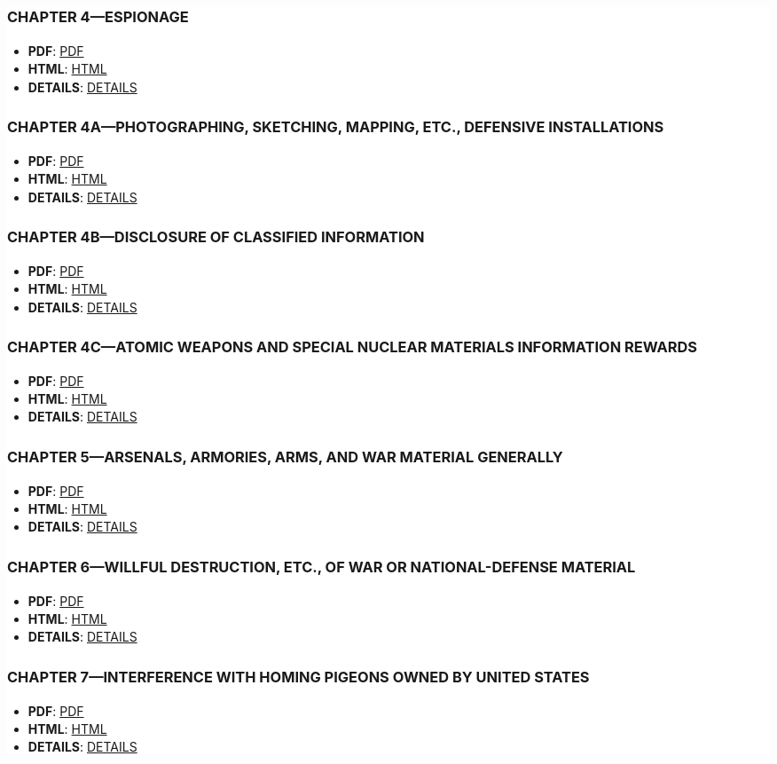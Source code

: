 ### CHAPTER 4—ESPIONAGE
- **PDF**: [PDF](https://www.govinfo.gov/content/pkg/USCODE-2023-title50/pdf/USCODE-2023-title50-chapter4.pdf)
- **HTML**: [HTML](https://www.govinfo.gov/content/pkg/USCODE-2023-title50/html/USCODE-2023-title50-chapter4.htm)
- **DETAILS**: [DETAILS](https://www.govinfo.gov/app/details/USCODE-2023-title50-chapter4/)

### CHAPTER 4A—PHOTOGRAPHING, SKETCHING, MAPPING, ETC., DEFENSIVE INSTALLATIONS
- **PDF**: [PDF](https://www.govinfo.gov/content/pkg/USCODE-2023-title50/pdf/USCODE-2023-title50-chapter4A.pdf)
- **HTML**: [HTML](https://www.govinfo.gov/content/pkg/USCODE-2023-title50/html/USCODE-2023-title50-chapter4A.htm)
- **DETAILS**: [DETAILS](https://www.govinfo.gov/app/details/USCODE-2023-title50-chapter4A/)

### CHAPTER 4B—DISCLOSURE OF CLASSIFIED INFORMATION
- **PDF**: [PDF](https://www.govinfo.gov/content/pkg/USCODE-2023-title50/pdf/USCODE-2023-title50-chapter4B.pdf)
- **HTML**: [HTML](https://www.govinfo.gov/content/pkg/USCODE-2023-title50/html/USCODE-2023-title50-chapter4B.htm)
- **DETAILS**: [DETAILS](https://www.govinfo.gov/app/details/USCODE-2023-title50-chapter4B/)

### CHAPTER 4C—ATOMIC WEAPONS AND SPECIAL NUCLEAR MATERIALS INFORMATION REWARDS
- **PDF**: [PDF](https://www.govinfo.gov/content/pkg/USCODE-2023-title50/pdf/USCODE-2023-title50-chapter4C.pdf)
- **HTML**: [HTML](https://www.govinfo.gov/content/pkg/USCODE-2023-title50/html/USCODE-2023-title50-chapter4C.htm)
- **DETAILS**: [DETAILS](https://www.govinfo.gov/app/details/USCODE-2023-title50-chapter4C/)

### CHAPTER 5—ARSENALS, ARMORIES, ARMS, AND WAR MATERIAL GENERALLY
- **PDF**: [PDF](https://www.govinfo.gov/content/pkg/USCODE-2023-title50/pdf/USCODE-2023-title50-chapter5.pdf)
- **HTML**: [HTML](https://www.govinfo.gov/content/pkg/USCODE-2023-title50/html/USCODE-2023-title50-chapter5.htm)
- **DETAILS**: [DETAILS](https://www.govinfo.gov/app/details/USCODE-2023-title50-chapter5/)

### CHAPTER 6—WILLFUL DESTRUCTION, ETC., OF WAR OR NATIONAL-DEFENSE MATERIAL
- **PDF**: [PDF](https://www.govinfo.gov/content/pkg/USCODE-2023-title50/pdf/USCODE-2023-title50-chapter6.pdf)
- **HTML**: [HTML](https://www.govinfo.gov/content/pkg/USCODE-2023-title50/html/USCODE-2023-title50-chapter6.htm)
- **DETAILS**: [DETAILS](https://www.govinfo.gov/app/details/USCODE-2023-title50-chapter6/)

### CHAPTER 7—INTERFERENCE WITH HOMING PIGEONS OWNED BY UNITED STATES
- **PDF**: [PDF](https://www.govinfo.gov/content/pkg/USCODE-2023-title50/pdf/USCODE-2023-title50-chapter7.pdf)
- **HTML**: [HTML](https://www.govinfo.gov/content/pkg/USCODE-2023-title50/html/USCODE-2023-title50-chapter7.htm)
- **DETAILS**: [DETAILS](https://www.govinfo.gov/app/details/USCODE-2023-title50-chapter7/)
